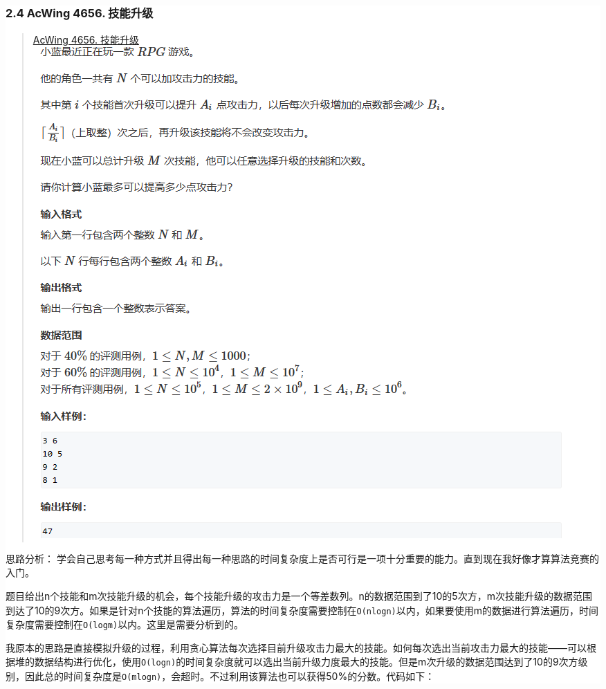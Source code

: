 ```c++
```





### 2.4 AcWing 4656. 技能升级
>[AcWing 4656. 技能升级](https://www.acwing.com/problem/content/4659/)
>![alt text](img/image-16.png)

思路分析：
学会自己思考每一种方式并且得出每一种思路的时间复杂度上是否可行是一项十分重要的能力。直到现在我好像才算算法竞赛的入门。

题目给出n个技能和m次技能升级的机会，每个技能升级的攻击力是一个等差数列。n的数据范围到了10的5次方，m次技能升级的数据范围到达了10的9次方。如果是针对n个技能的算法遍历，算法的时间复杂度需要控制在`O(nlogn)`以内，如果要使用m的数据进行算法遍历，时间复杂度需要控制在`O(logm)`以内。这里是需要分析到的。

我原本的思路是直接模拟升级的过程，利用贪心算法每次选择目前升级攻击力最大的技能。如何每次选出当前攻击力最大的技能——可以根据堆的数据结构进行优化，使用`O(logn)`的时间复杂度就可以选出当前升级力度最大的技能。但是m次升级的数据范围达到了10的9次方级别，因此总的时间复杂度是`O(mlogn)`，会超时。不过利用该算法也可以获得50%的分数。代码如下：
